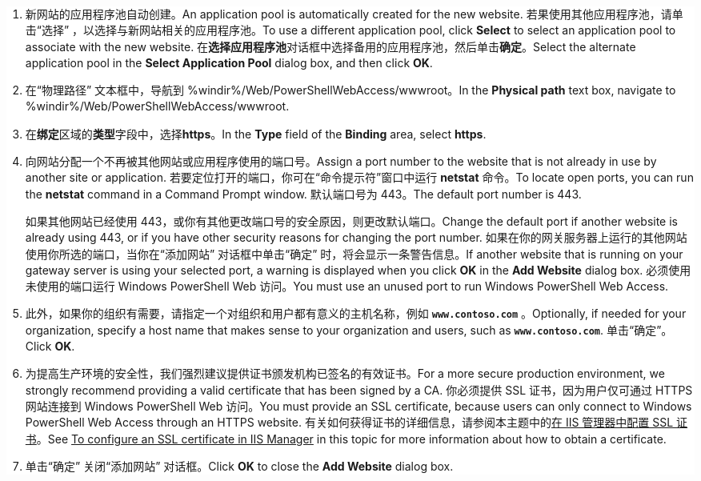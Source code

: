 1. <span data-ttu-id="f2e26-332">新网站的应用程序池自动创建。</span><span class="sxs-lookup"><span data-stu-id="f2e26-332">An application pool is automatically created for the new website.</span></span> <span data-ttu-id="f2e26-333">若果使用其他应用程序池，请单击“选择”  ，以选择与新网站相关的应用程序池。</span><span class="sxs-lookup"><span data-stu-id="f2e26-333">To use a different application pool, click **Select** to select an application pool to associate with the new website.</span></span> <span data-ttu-id="f2e26-334">在**选择应用程序池**对话框中选择备用的应用程序池，然后单击**确定**。</span><span class="sxs-lookup"><span data-stu-id="f2e26-334">Select the alternate application pool in the **Select Application Pool** dialog box, and then click **OK**.</span></span>

1. <span data-ttu-id="f2e26-335">在“物理路径”  文本框中，导航到 %windir%/Web/PowerShellWebAccess/wwwroot。</span><span class="sxs-lookup"><span data-stu-id="f2e26-335">In the **Physical path** text box, navigate to %windir%/Web/PowerShellWebAccess/wwwroot.</span></span>

1. <span data-ttu-id="f2e26-336">在**绑定**区域的**类型**字段中，选择**https**。</span><span class="sxs-lookup"><span data-stu-id="f2e26-336">In the **Type** field of the **Binding** area, select **https**.</span></span>

1. <span data-ttu-id="f2e26-337">向网站分配一个不再被其他网站或应用程序使用的端口号。</span><span class="sxs-lookup"><span data-stu-id="f2e26-337">Assign a port number to the website that is not already in use by another site or application.</span></span>
   <span data-ttu-id="f2e26-338">若要定位打开的端口，你可在“命令提示符”窗口中运行 **netstat** 命令。</span><span class="sxs-lookup"><span data-stu-id="f2e26-338">To locate open ports, you can run the **netstat** command in a Command Prompt window.</span></span> <span data-ttu-id="f2e26-339">默认端口号为 443。</span><span class="sxs-lookup"><span data-stu-id="f2e26-339">The default port number is 443.</span></span>

   <span data-ttu-id="f2e26-340">如果其他网站已经使用 443，或你有其他更改端口号的安全原因，则更改默认端口。</span><span class="sxs-lookup"><span data-stu-id="f2e26-340">Change the default port if another website is already using 443, or if you have other security reasons for changing the port number.</span></span> <span data-ttu-id="f2e26-341">如果在你的网关服务器上运行的其他网站使用你所选的端口，当你在“添加网站”  对话框中单击“确定”  时，将会显示一条警告信息。</span><span class="sxs-lookup"><span data-stu-id="f2e26-341">If another website that is running on your gateway server is using your selected port, a warning is displayed when you click **OK** in the **Add Website** dialog box.</span></span> <span data-ttu-id="f2e26-342">必须使用未使用的端口运行 Windows PowerShell Web 访问。</span><span class="sxs-lookup"><span data-stu-id="f2e26-342">You must use an unused port to run Windows PowerShell Web Access.</span></span>

1. <span data-ttu-id="f2e26-343">此外，如果你的组织有需要，请指定一个对组织和用户都有意义的主机名称，例如 **`www.contoso.com`** 。</span><span class="sxs-lookup"><span data-stu-id="f2e26-343">Optionally, if needed for your organization, specify a host name that makes sense to your organization and users, such as **`www.contoso.com`**.</span></span> <span data-ttu-id="f2e26-344">单击“确定”。 </span><span class="sxs-lookup"><span data-stu-id="f2e26-344">Click **OK**.</span></span>

1. <span data-ttu-id="f2e26-345">为提高生产环境的安全性，我们强烈建议提供证书颁发机构已签名的有效证书。</span><span class="sxs-lookup"><span data-stu-id="f2e26-345">For a more secure production environment, we strongly recommend providing a valid certificate that has been signed by a CA.</span></span> <span data-ttu-id="f2e26-346">你必须提供 SSL 证书，因为用户仅可通过 HTTPS 网站连接到 Windows PowerShell Web 访问。</span><span class="sxs-lookup"><span data-stu-id="f2e26-346">You must provide an SSL certificate, because users can only connect to Windows PowerShell Web Access through an HTTPS website.</span></span> <span data-ttu-id="f2e26-347">有关如何获得证书的详细信息，请参阅本主题中的[在 IIS 管理器中配置 SSL 证书](#to-configure-an-ssl-certificate-in-iis-manager)。</span><span class="sxs-lookup"><span data-stu-id="f2e26-347">See [To configure an SSL certificate in IIS Manager](#to-configure-an-ssl-certificate-in-iis-manager) in this topic for more information about how to obtain a certificate.</span></span>

1. <span data-ttu-id="f2e26-348">单击“确定”  关闭“添加网站”  对话框。</span><span class="sxs-lookup"><span data-stu-id="f2e26-348">Click **OK** to close the **Add Website** dialog box.</span></span>
